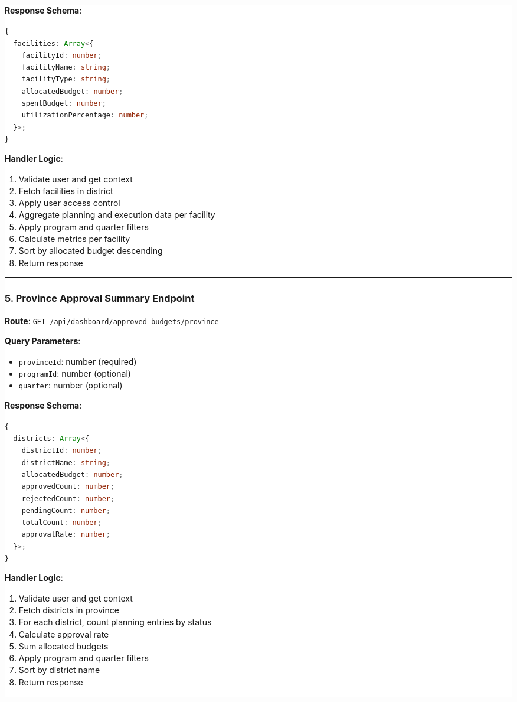 **Response Schema**:
```typescript
{
  facilities: Array<{
    facilityId: number;
    facilityName: string;
    facilityType: string;
    allocatedBudget: number;
    spentBudget: number;
    utilizationPercentage: number;
  }>;
}
```

**Handler Logic**:
1. Validate user and get context
2. Fetch facilities in district
3. Apply user access control
4. Aggregate planning and execution data per facility
5. Apply program and quarter filters
6. Calculate metrics per facility
7. Sort by allocated budget descending
8. Return response

---

### 5. Province Approval Summary Endpoint

**Route**: `GET /api/dashboard/approved-budgets/province`

**Query Parameters**:
- `provinceId`: number (required)
- `programId`: number (optional)
- `quarter`: number (optional)

**Response Schema**:
```typescript
{
  districts: Array<{
    districtId: number;
    districtName: string;
    allocatedBudget: number;
    approvedCount: number;
    rejectedCount: number;
    pendingCount: number;
    totalCount: number;
    approvalRate: number;
  }>;
}
```

**Handler Logic**:
1. Validate user and get context
2. Fetch districts in province
3. For each district, count planning entries by status
4. Calculate approval rate
5. Sum allocated budgets
6. Apply program and quarter filters
7. Sort by district name
8. Return response

---